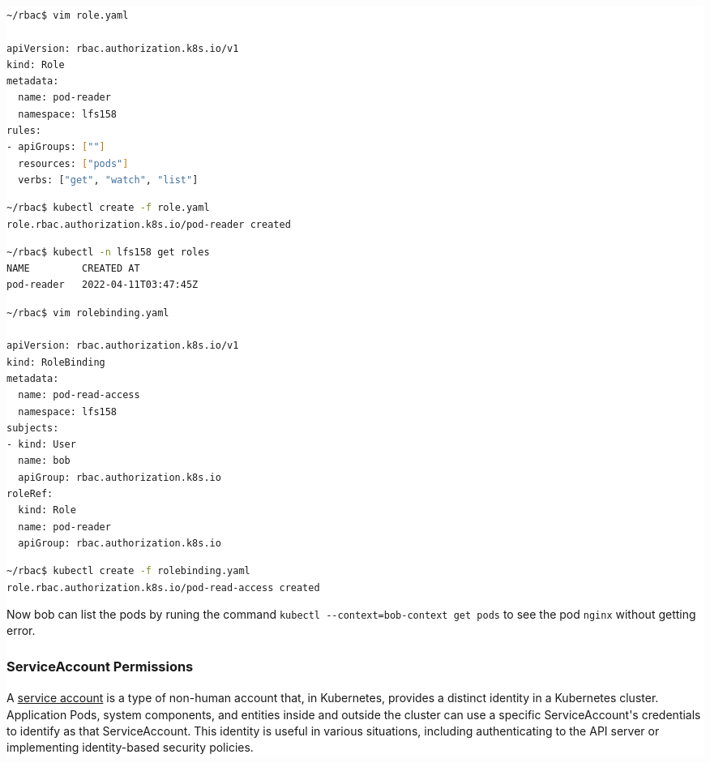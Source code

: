 ```sh
~/rbac$ vim role.yaml

apiVersion: rbac.authorization.k8s.io/v1
kind: Role
metadata:
  name: pod-reader
  namespace: lfs158
rules:
- apiGroups: [""]
  resources: ["pods"]
  verbs: ["get", "watch", "list"]
```

```sh
~/rbac$ kubectl create -f role.yaml
role.rbac.authorization.k8s.io/pod-reader created
```

```sh
~/rbac$ kubectl -n lfs158 get roles
NAME         CREATED AT
pod-reader   2022-04-11T03:47:45Z
```

```sh
~/rbac$ vim rolebinding.yaml

apiVersion: rbac.authorization.k8s.io/v1
kind: RoleBinding
metadata:
  name: pod-read-access
  namespace: lfs158
subjects:
- kind: User
  name: bob
  apiGroup: rbac.authorization.k8s.io
roleRef:
  kind: Role
  name: pod-reader
  apiGroup: rbac.authorization.k8s.io
```

```sh
~/rbac$ kubectl create -f rolebinding.yaml
role.rbac.authorization.k8s.io/pod-read-access created
```
Now bob can list the pods by runing the command `kubectl --context=bob-context get pods` to see the pod `nginx` without getting error.


### ServiceAccount Permissions

A [service account](https://kubernetes.io/docs/concepts/security/service-accounts/) is a type of non-human account that, in Kubernetes, provides a distinct identity in a Kubernetes cluster. Application Pods, system components, and entities inside and outside the cluster can use a specific ServiceAccount's credentials to identify as that ServiceAccount. This identity is useful in various situations, including authenticating to the API server or implementing identity-based security policies.
